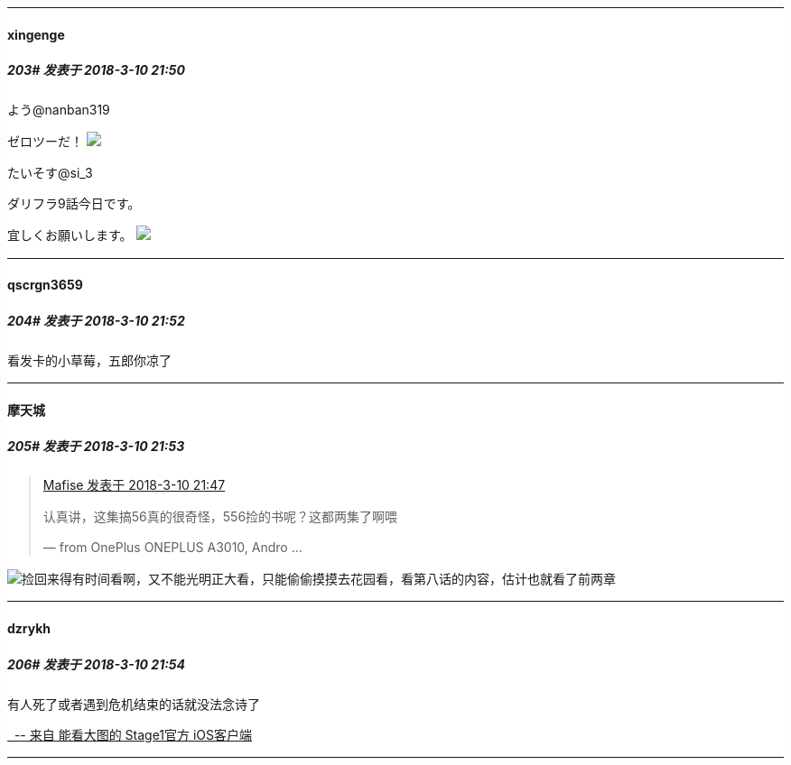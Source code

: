 
-----

####  xingenge  
##### 203#       发表于 2018-3-10 21:50


よう@nanban319

ゼロツーだ！
<img src="http://wx1.sinaimg.cn/large/740ca5e5gy1fp8276bfyzj20xc0ul436.jpg" referrerpolicy="no-referrer">


たいそす@si_3

ダリフラ9話今日です。

宜しくお願いします。
<img src="http://wx1.sinaimg.cn/large/740ca5e5gy1fp82767z71j20nk0xbabl.jpg" referrerpolicy="no-referrer">


-----

####  qscrgn3659  
##### 204#       发表于 2018-3-10 21:52


看发卡的小草莓，五郎你凉了


-----

####  摩天城  
##### 205#       发表于 2018-3-10 21:53


<blockquote><a href="httphttps://bbs.saraba1st.com/2b/forum.php?mod=redirect&amp;goto=findpost&amp;pid=38808082&amp;ptid=1586984" target="_blank">Mafise 发表于 2018-3-10 21:47</a>

认真讲，这集搞56真的很奇怪，556捡的书呢？这都两集了啊喂


— from OnePlus ONEPLUS A3010, Andro ...</blockquote>
<img src="https://static.saraba1st.com/image/smiley/face2017/051.png" referrerpolicy="no-referrer">捡回来得有时间看啊，又不能光明正大看，只能偷偷摸摸去花园看，看第八话的内容，估计也就看了前两章


-----

####  dzrykh  
##### 206#       发表于 2018-3-10 21:54


有人死了或者遇到危机结束的话就没法念诗了

[  -- 来自 能看大图的 Stage1官方 iOS客户端](https://itunes.apple.com/fi/app/saraba1st/id1221237470?mt=8)


-----
